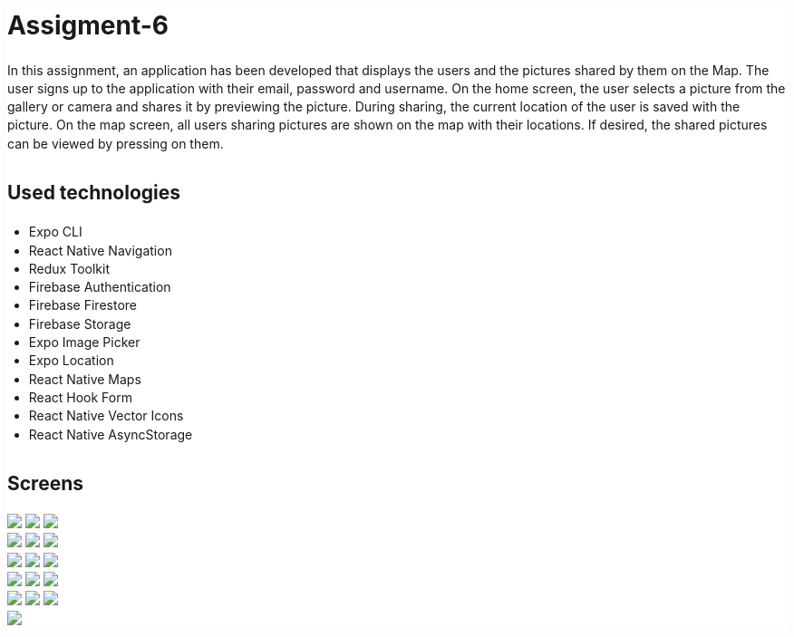 # Assigment-6
In this assignment, an application has been developed that displays the users and the pictures shared by them on the Map. The user signs up to the application with their email, password and username. On the home screen, the user selects a picture from the gallery or camera and shares it by previewing the picture. During sharing, the current location of the user is saved with the picture. On the map screen, all users sharing pictures are shown on the map with their locations. If desired, the shared pictures can be viewed by pressing on them.

## Used technologies
- Expo CLI
- React Native Navigation
- Redux Toolkit
- Firebase Authentication
- Firebase Firestore
- Firebase Storage
- Expo Image Picker
- Expo Location
- React Native Maps
- React Hook Form
- React Native Vector Icons
- React Native AsyncStorage

## Screens
<div>
<kbd><img src="screenshots/lightLogin.jpg" width="250"></kbd>
<kbd><img src="screenshots/lightSignup.jpg" width="250"></kbd>
<kbd><img src="screenshots/lightProfile.jpg" width="250"></kbd>
</div>
<div>
<kbd><img src="screenshots/lightHome.jpg" width="250"></kbd>
<kbd><img src="screenshots/lightPreviewimage.jpg" width="250"></kbd>
<kbd><img src="screenshots/lightMap.jpg" width="250"></kbd>
</div>
<div>
<kbd><img src="screenshots/lightSeeimage.jpg" width="250"></kbd>
<kbd><img src="screenshots/lightEditprofile.jpg" width="250"></kbd>
<kbd><img src="screenshots/lightTheme.jpg" width="250"></kbd>
</div>
<div>
<kbd><img src="screenshots/darkLogin.jpg" width="250"></kbd>
<kbd><img src="screenshots/darkSignup.jpg" width="250"></kbd>
<kbd><img src="screenshots/darkProfile.jpg" width="250"></kbd>
</div>
<div>
<kbd><img src="screenshots/darkHome.jpg" width="250"></kbd>
<kbd><img src="screenshots/darkPreviewimage.jpg" width="250"></kbd>
<kbd><img src="screenshots/darkMap.jpg" width="250"></kbd>
</div>
<div>
<kbd><img src="screenshots/darkSeeimage.jpg" width="250"></kbd>